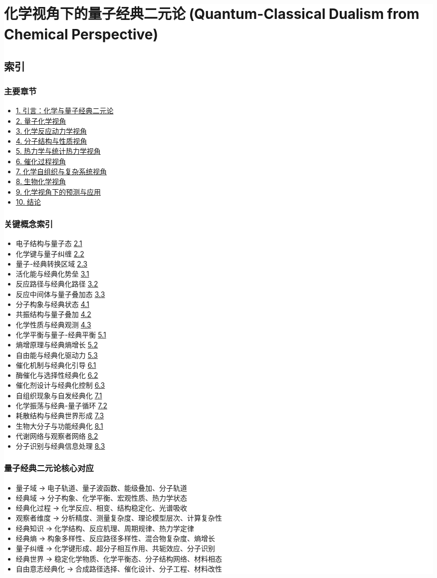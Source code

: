 # 化学视角下的量子经典二元论 (Quantum-Classical Dualism from Chemical Perspective)

## 索引

### 主要章节
- [1. 引言：化学与量子经典二元论](#1-引言化学与量子经典二元论)
- [2. 量子化学视角](#2-量子化学视角)
- [3. 化学反应动力学视角](#3-化学反应动力学视角)
- [4. 分子结构与性质视角](#4-分子结构与性质视角)
- [5. 热力学与统计热力学视角](#5-热力学与统计热力学视角)
- [6. 催化过程视角](#6-催化过程视角)
- [7. 化学自组织与复杂系统视角](#7-化学自组织与复杂系统视角)
- [8. 生物化学视角](#8-生物化学视角)
- [9. 化学视角下的预测与应用](#9-化学视角下的预测与应用)
- [10. 结论](#10-结论)

### 关键概念索引
- 电子结构与量子态 [2.1](#21-电子结构与量子态)
- 化学键与量子纠缠 [2.2](#22-化学键与量子纠缠)
- 量子-经典转换区域 [2.3](#23-量子-经典转换区域)
- 活化能与经典化势垒 [3.1](#31-活化能与经典化势垒)
- 反应路径与经典化路径 [3.2](#32-反应路径与经典化路径)
- 反应中间体与量子叠加态 [3.3](#33-反应中间体与量子叠加态)
- 分子构象与经典状态 [4.1](#41-分子构象与经典状态)
- 共振结构与量子叠加 [4.2](#42-共振结构与量子叠加)
- 化学性质与经典观测 [4.3](#43-化学性质与经典观测)
- 化学平衡与量子-经典平衡 [5.1](#51-化学平衡与量子-经典平衡)
- 熵增原理与经典熵增长 [5.2](#52-熵增原理与经典熵增长)
- 自由能与经典化驱动力 [5.3](#53-自由能与经典化驱动力)
- 催化机制与经典化引导 [6.1](#61-催化机制与经典化引导)
- 酶催化与选择性经典化 [6.2](#62-酶催化与选择性经典化)
- 催化剂设计与经典化控制 [6.3](#63-催化剂设计与经典化控制)
- 自组织现象与自发经典化 [7.1](#71-自组织现象与自发经典化)
- 化学振荡与经典-量子循环 [7.2](#72-化学振荡与经典-量子循环)
- 耗散结构与经典世界形成 [7.3](#73-耗散结构与经典世界形成)
- 生物大分子与功能经典化 [8.1](#81-生物大分子与功能经典化)
- 代谢网络与观察者网络 [8.2](#82-代谢网络与观察者网络)
- 分子识别与经典信息处理 [8.3](#83-分子识别与经典信息处理)

### 量子经典二元论核心对应
- 量子域 → 电子轨道、量子波函数、能级叠加、分子轨道
- 经典域 → 分子构象、化学平衡、宏观性质、热力学状态
- 经典化过程 → 化学反应、相变、结构稳定化、光谱吸收
- 观察者维度 → 分析精度、测量复杂度、理论模型层次、计算复杂性
- 经典知识 → 化学结构、反应机理、周期规律、热力学定律
- 经典熵 → 构象多样性、反应路径多样性、混合物复杂度、熵增长
- 量子纠缠 → 化学键形成、超分子相互作用、共轭效应、分子识别
- 经典世界 → 稳定化学物质、化学平衡态、分子结构网络、材料相态
- 自由意志经典化 → 合成路径选择、催化设计、分子工程、材料改性
